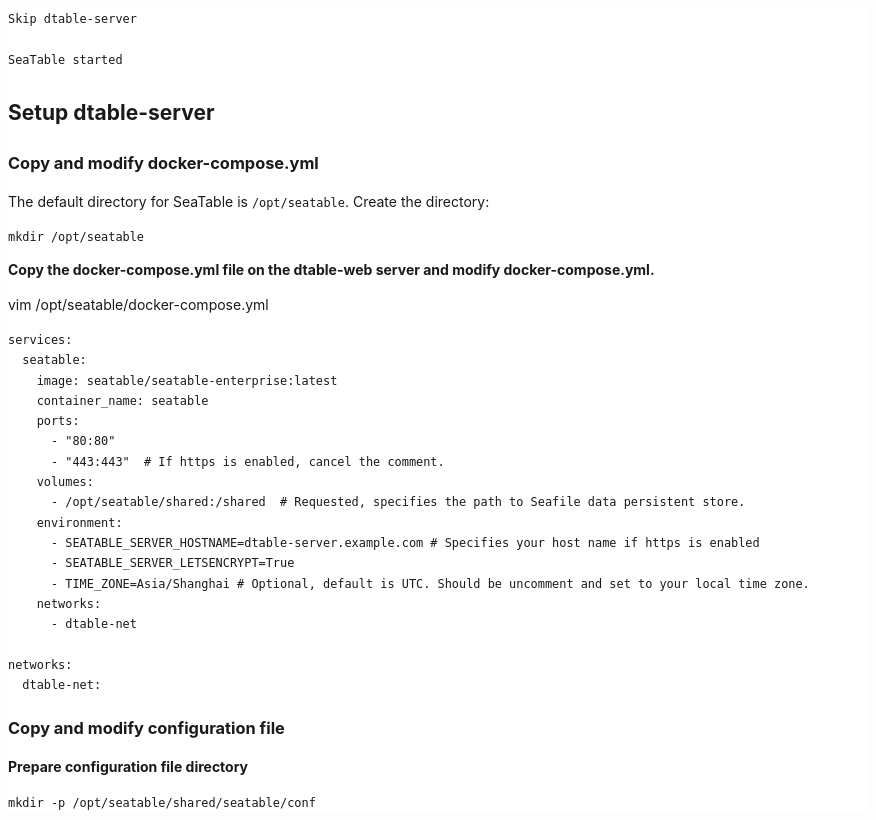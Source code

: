 ```
Skip dtable-server

SeaTable started

```

## Setup dtable-server

### Copy and modify docker-compose.yml

The default directory for SeaTable is `/opt/seatable`. Create the directory:

```
mkdir /opt/seatable

```

**Copy the docker-compose.yml file on the dtable-web server and modify docker-compose.yml.**

vim /opt/seatable/docker-compose.yml

```
services:
  seatable:
    image: seatable/seatable-enterprise:latest
    container_name: seatable
    ports:
      - "80:80"
      - "443:443"  # If https is enabled, cancel the comment.
    volumes:
      - /opt/seatable/shared:/shared  # Requested, specifies the path to Seafile data persistent store.
    environment:
      - SEATABLE_SERVER_HOSTNAME=dtable-server.example.com # Specifies your host name if https is enabled
      - SEATABLE_SERVER_LETSENCRYPT=True
      - TIME_ZONE=Asia/Shanghai # Optional, default is UTC. Should be uncomment and set to your local time zone.
    networks:
      - dtable-net

networks:
  dtable-net:

```

### Copy and modify configuration file

**Prepare configuration file directory**

```
mkdir -p /opt/seatable/shared/seatable/conf

```
